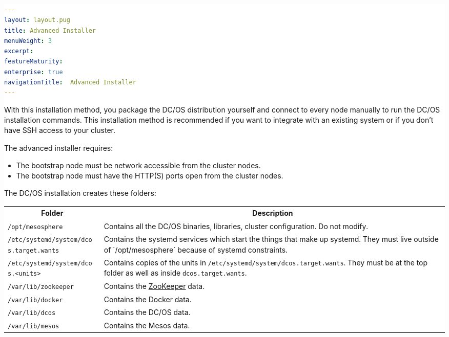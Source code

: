 ```yaml
---
layout: layout.pug
title: Advanced Installer
menuWeight: 3
excerpt:
featureMaturity:
enterprise: true
navigationTitle:  Advanced Installer
---
```







With this installation method, you package the DC/OS distribution yourself and connect to every node manually to run the DC/OS installation commands. This installation method is recommended if you want to integrate with an existing system or if you don’t have SSH access to your cluster.

The advanced installer requires:

*   The bootstrap node must be network accessible from the cluster nodes.
*   The bootstrap node must have the HTTP(S) ports open from the cluster nodes.

The DC/OS installation creates these folders:

<table class="table">
    <tr>
        <th>Folder</th>
        <th>Description</th>
    </tr>
    <tr>
        <td><code>/opt/mesosphere<code></td>
        <td>Contains all the DC/OS binaries, libraries, cluster configuration. Do not modify.</td>
    </tr>
    <tr>
        <td><code>/etc/systemd/system/dcos.target.wants<code></td>
        <td>Contains the systemd services which start the things that make up systemd. They must live outside of `/opt/mesosphere` because of systemd constraints.</td>
    </tr>
    <tr>
        <td><code>/etc/systemd/system/dcos.&lt;units&gt;<code></td>
        <td>Contains copies of the units in <code>/etc/systemd/system/dcos.target.wants</code>. They must be at the top folder as well as inside <code>dcos.target.wants</code>.</td>
    </tr>
    <tr>
        <td><code>/var/lib/zookeeper<code></td>
        <td>Contains the <a href="/docs/1.7/overview/concepts/#zookeeper">ZooKeeper</a> data.</td>
    </tr>
    <tr>
        <td><code>/var/lib/docker<code></td>
        <td>Contains the Docker data. </td>
    </tr>
    <tr>
        <td><code>/var/lib/dcos<code></td>
        <td>Contains the DC/OS data.</td>
    </tr>
    <tr>
        <td><code>/var/lib/mesos<code></td>
        <td>Contains the Mesos data.</td>
    </tr>
</table>
